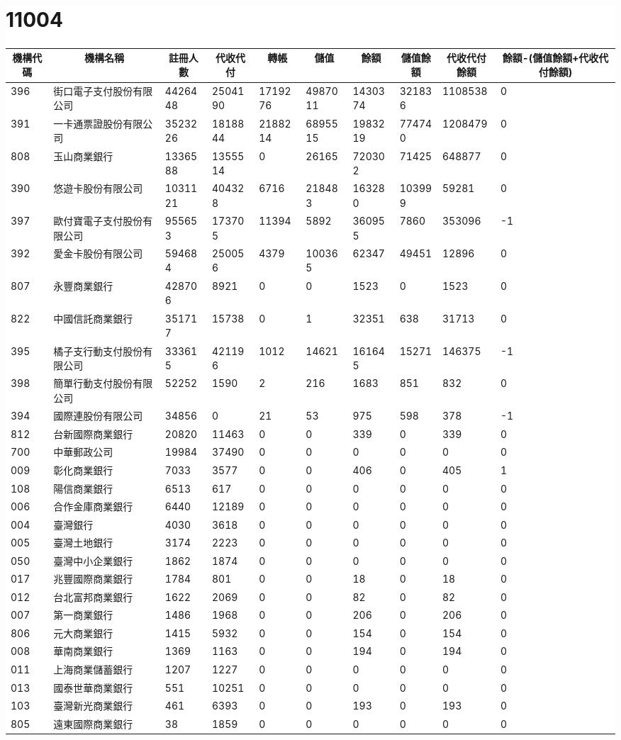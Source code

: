 # 11004

| 機構代碼 | 機構名稱                   | 註冊人數 | 代收代付 | 轉帳    | 儲值    | 餘額    | 儲值餘額 | 代收代付餘額 | 餘額-(儲值餘額+代收代付餘額) |
| -------- | -------------------------- | -------- | -------- | ------- | ------- | ------- | -------- | ------------ | ---------------------------- |
| 396      | 街口電子支付股份有限公司   | 4426448  | 2504190  | 1719276 | 4987011 | 1430374 | 321836   | 1108538      | 0                            |
| 391      | 一卡通票證股份有限公司     | 3523226  | 1818844  | 2188214 | 6895515 | 1983219 | 774740   | 1208479      | 0                            |
| 808      | 玉山商業銀行               | 1336588  | 1355514  | 0       | 26165   | 720302  | 71425    | 648877       | 0                            |
| 390      | 悠遊卡股份有限公司         | 1031121  | 404328   | 6716    | 218483  | 163280  | 103999   | 59281        | 0                            |
| 397      | 歐付寶電子支付股份有限公司 | 955653   | 173705   | 11394   | 5892    | 360955  | 7860     | 353096       | -1                           |
| 392      | 愛金卡股份有限公司         | 594684   | 250056   | 4379    | 100365  | 62347   | 49451    | 12896        | 0                            |
| 807      | 永豐商業銀行               | 428706   | 8921     | 0       | 0       | 1523    | 0        | 1523         | 0                            |
| 822      | 中國信託商業銀行           | 351717   | 15738    | 0       | 1       | 32351   | 638      | 31713        | 0                            |
| 395      | 橘子支行動支付股份有限公司 | 333615   | 421196   | 1012    | 14621   | 161645  | 15271    | 146375       | -1                           |
| 398      | 簡單行動支付股份有限公司   | 52252    | 1590     | 2       | 216     | 1683    | 851      | 832          | 0                            |
| 394      | 國際連股份有限公司         | 34856    | 0        | 21      | 53      | 975     | 598      | 378          | -1                           |
| 812      | 台新國際商業銀行           | 20820    | 11463    | 0       | 0       | 339     | 0        | 339          | 0                            |
| 700      | 中華郵政公司               | 19984    | 37490    | 0       | 0       | 0       | 0        | 0            | 0                            |
| 009      | 彰化商業銀行               | 7033     | 3577     | 0       | 0       | 406     | 0        | 405          | 1                            |
| 108      | 陽信商業銀行               | 6513     | 617      | 0       | 0       | 0       | 0        | 0            | 0                            |
| 006      | 合作金庫商業銀行           | 6440     | 12189    | 0       | 0       | 0       | 0        | 0            | 0                            |
| 004      | 臺灣銀行                   | 4030     | 3618     | 0       | 0       | 0       | 0        | 0            | 0                            |
| 005      | 臺灣土地銀行               | 3174     | 2223     | 0       | 0       | 0       | 0        | 0            | 0                            |
| 050      | 臺灣中小企業銀行           | 1862     | 1874     | 0       | 0       | 0       | 0        | 0            | 0                            |
| 017      | 兆豐國際商業銀行           | 1784     | 801      | 0       | 0       | 18      | 0        | 18           | 0                            |
| 012      | 台北富邦商業銀行           | 1622     | 2069     | 0       | 0       | 82      | 0        | 82           | 0                            |
| 007      | 第一商業銀行               | 1486     | 1968     | 0       | 0       | 206     | 0        | 206          | 0                            |
| 806      | 元大商業銀行               | 1415     | 5932     | 0       | 0       | 154     | 0        | 154          | 0                            |
| 008      | 華南商業銀行               | 1369     | 1163     | 0       | 0       | 194     | 0        | 194          | 0                            |
| 011      | 上海商業儲蓄銀行           | 1207     | 1227     | 0       | 0       | 0       | 0        | 0            | 0                            |
| 013      | 國泰世華商業銀行           | 551      | 10251    | 0       | 0       | 0       | 0        | 0            | 0                            |
| 103      | 臺灣新光商業銀行           | 461      | 6393     | 0       | 0       | 193     | 0        | 193          | 0                            |
| 805      | 遠東國際商業銀行           | 38       | 1859     | 0       | 0       | 0       | 0        | 0            | 0                            |